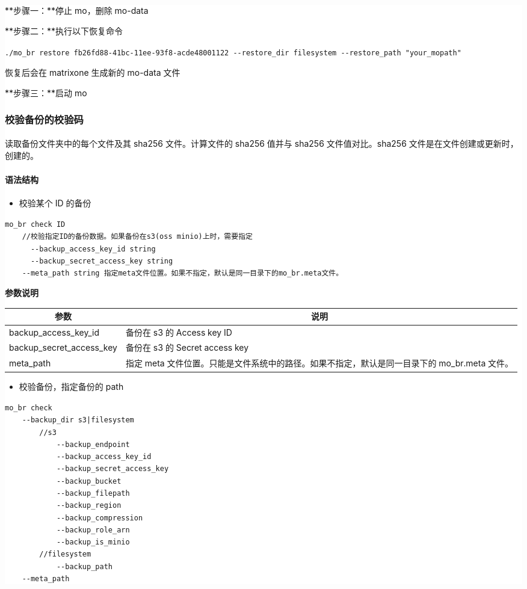 **步骤一：**停止 mo，删除 mo-data

**步骤二：**执行以下恢复命令

```
./mo_br restore fb26fd88-41bc-11ee-93f8-acde48001122 --restore_dir filesystem --restore_path "your_mopath"
```

恢复后会在 matrixone 生成新的 mo-data 文件

**步骤三：**启动 mo

### 校验备份的校验码

读取备份文件夹中的每个文件及其 sha256 文件。计算文件的 sha256 值并与 sha256 文件值对比。sha256 文件是在文件创建或更新时，创建的。

#### 语法结构

- 校验某个 ID 的备份

```
mo_br check ID
    //校验指定ID的备份数据。如果备份在s3(oss minio)上时，需要指定
      --backup_access_key_id string
      --backup_secret_access_key string
    --meta_path string 指定meta文件位置。如果不指定，默认是同一目录下的mo_br.meta文件。
```

**参数说明**

|  参数   | 说明 |
|  ----  | ----  |
|backup_access_key_id| 备份在 s3 的 Access key ID|
|backup_secret_access_key| 备份在 s3 的 Secret access key|
|meta_path|指定 meta 文件位置。只能是文件系统中的路径。如果不指定，默认是同一目录下的 mo_br.meta 文件。|

- 校验备份，指定备份的 path

```
mo_br check
    --backup_dir s3|filesystem 
        //s3 
            --backup_endpoint
            --backup_access_key_id
            --backup_secret_access_key 
            --backup_bucket
            --backup_filepath 
            --backup_region 
            --backup_compression
            --backup_role_arn 
            --backup_is_minio
        //filesystem
            --backup_path
    --meta_path 
```
